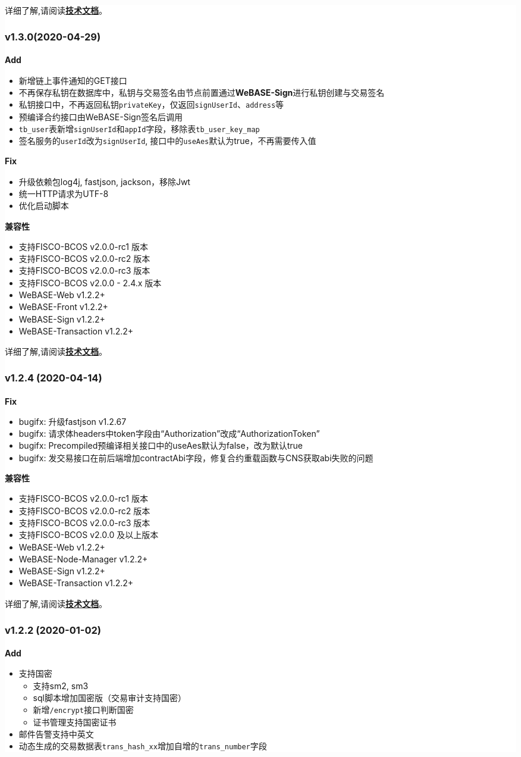详细了解,请阅读[**技术文档**](https://webasedoc.readthedocs.io/zh_CN/latest/)。


### v1.3.0(2020-04-29)

**Add**
- 新增链上事件通知的GET接口
- 不再保存私钥在数据库中，私钥与交易签名由节点前置通过**WeBASE-Sign**进行私钥创建与交易签名
- 私钥接口中，不再返回私钥`privateKey`，仅返回`signUserId`、`address`等
- 预编译合约接口由WeBASE-Sign签名后调用
- `tb_user`表新增`signUserId`和`appId`字段，移除表`tb_user_key_map`
- 签名服务的`userId`改为`signUserId`, 接口中的`useAes`默认为true，不再需要传入值

**Fix**
- 升级依赖包log4j, fastjson, jackson，移除Jwt
- 统一HTTP请求为UTF-8
- 优化启动脚本

**兼容性**
- 支持FISCO-BCOS v2.0.0-rc1 版本
- 支持FISCO-BCOS v2.0.0-rc2 版本
- 支持FISCO-BCOS v2.0.0-rc3 版本
- 支持FISCO-BCOS v2.0.0 - 2.4.x 版本
- WeBASE-Web v1.2.2+
- WeBASE-Front v1.2.2+
- WeBASE-Sign v1.2.2+
- WeBASE-Transaction v1.2.2+

详细了解,请阅读[**技术文档**](https://webasedoc.readthedocs.io/zh_CN/latest/)。

### v1.2.4 (2020-04-14)

**Fix**
- bugifx: 升级fastjson v1.2.67
- bugifx: 请求体headers中token字段由“Authorization”改成“AuthorizationToken”
- bugifx: Precompiled预编译相关接口中的useAes默认为false，改为默认true
- bugifx: 发交易接口在前后端增加contractAbi字段，修复合约重载函数与CNS获取abi失败的问题

**兼容性**
- 支持FISCO-BCOS v2.0.0-rc1 版本
- 支持FISCO-BCOS v2.0.0-rc2 版本
- 支持FISCO-BCOS v2.0.0-rc3 版本
- 支持FISCO-BCOS v2.0.0 及以上版本
- WeBASE-Web v1.2.2+
- WeBASE-Node-Manager v1.2.2+
- WeBASE-Sign v1.2.2+
- WeBASE-Transaction v1.2.2+

详细了解,请阅读[**技术文档**](https://webasedoc.readthedocs.io/zh_CN/latest/)。

### v1.2.2 (2020-01-02)

**Add**
- 支持国密
  - 支持sm2, sm3
  - sql脚本增加国密版（交易审计支持国密）
  - 新增`/encrypt`接口判断国密
  - 证书管理支持国密证书
- 邮件告警支持中英文
- 动态生成的交易数据表`trans_hash_xx`增加自增的`trans_number`字段
